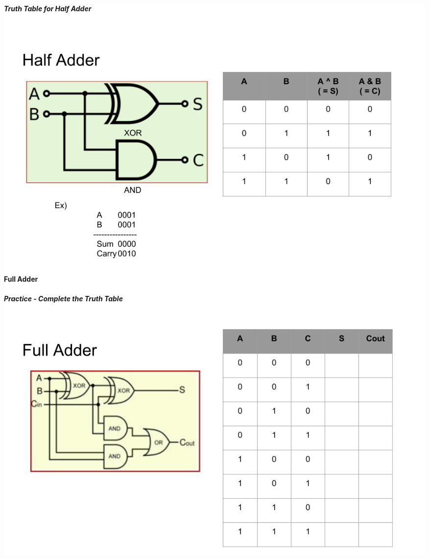 
##### Truth Table for Half Adder
![alt text](/images/half_adder2.png)


#### Full Adder

##### Practice - Complete the Truth Table
![alt text](/images/full_adder1.png)
